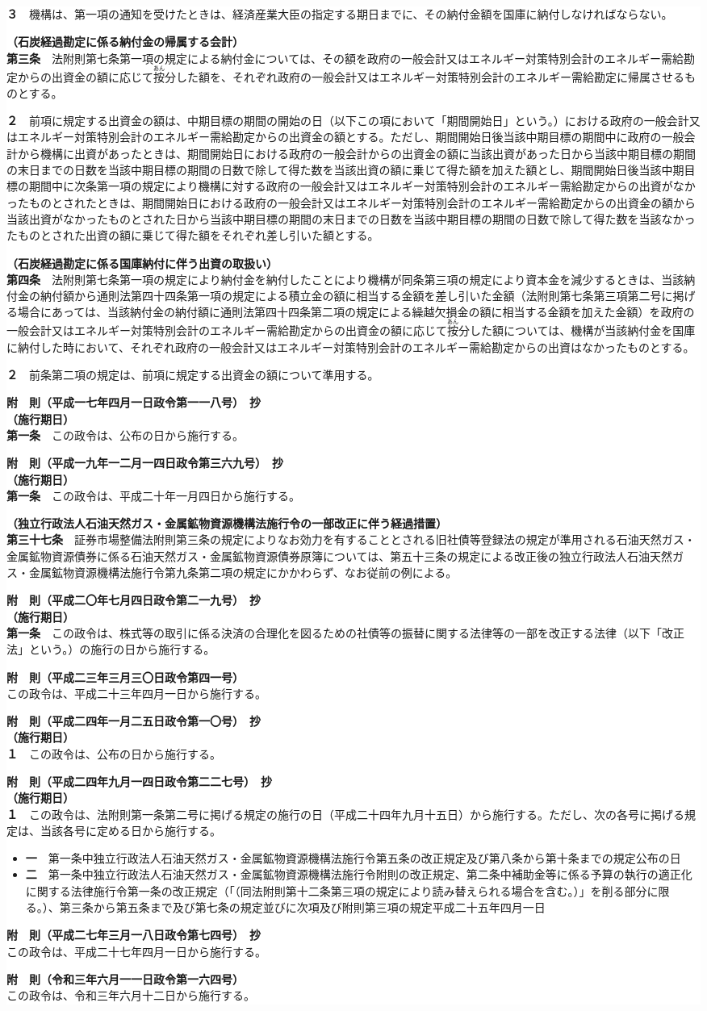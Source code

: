 **３**　機構は、第一項の通知を受けたときは、経済産業大臣の指定する期日までに、その納付金額を国庫に納付しなければならない。  
  
**（石炭経過勘定に係る納付金の帰属する会計）**  
**第三条**　法附則第七条第一項の規定による納付金については、その額を政府の一般会計又はエネルギー対策特別会計のエネルギー需給勘定からの出資金の額に応じて<ruby>按<rt>あん</rt></ruby>分した額を、それぞれ政府の一般会計又はエネルギー対策特別会計のエネルギー需給勘定に帰属させるものとする。  
  
**２**　前項に規定する出資金の額は、中期目標の期間の開始の日（以下この項において「期間開始日」という。）における政府の一般会計又はエネルギー対策特別会計のエネルギー需給勘定からの出資金の額とする。ただし、期間開始日後当該中期目標の期間中に政府の一般会計から機構に出資があったときは、期間開始日における政府の一般会計からの出資金の額に当該出資があった日から当該中期目標の期間の末日までの日数を当該中期目標の期間の日数で除して得た数を当該出資の額に乗じて得た額を加えた額とし、期間開始日後当該中期目標の期間中に次条第一項の規定により機構に対する政府の一般会計又はエネルギー対策特別会計のエネルギー需給勘定からの出資がなかったものとされたときは、期間開始日における政府の一般会計又はエネルギー対策特別会計のエネルギー需給勘定からの出資金の額から当該出資がなかったものとされた日から当該中期目標の期間の末日までの日数を当該中期目標の期間の日数で除して得た数を当該なかったものとされた出資の額に乗じて得た額をそれぞれ差し引いた額とする。  
  
**（石炭経過勘定に係る国庫納付に伴う出資の取扱い）**  
**第四条**　法附則第七条第一項の規定により納付金を納付したことにより機構が同条第三項の規定により資本金を減少するときは、当該納付金の納付額から通則法第四十四条第一項の規定による積立金の額に相当する金額を差し引いた金額（法附則第七条第三項第二号に掲げる場合にあっては、当該納付金の納付額に通則法第四十四条第二項の規定による繰越欠損金の額に相当する金額を加えた金額）を政府の一般会計又はエネルギー対策特別会計のエネルギー需給勘定からの出資金の額に応じて<ruby>按<rt>あん</rt></ruby>分した額については、機構が当該納付金を国庫に納付した時において、それぞれ政府の一般会計又はエネルギー対策特別会計のエネルギー需給勘定からの出資はなかったものとする。  
  
**２**　前条第二項の規定は、前項に規定する出資金の額について準用する。  
  
**附　則（平成一七年四月一日政令第一一八号）　抄**  
**（施行期日）**  
**第一条**　この政令は、公布の日から施行する。  
  
**附　則（平成一九年一二月一四日政令第三六九号）　抄**  
**（施行期日）**  
**第一条**　この政令は、平成二十年一月四日から施行する。  
  
**（独立行政法人石油天然ガス・金属鉱物資源機構法施行令の一部改正に伴う経過措置）**  
**第三十七条**　証券市場整備法附則第三条の規定によりなお効力を有することとされる旧社債等登録法の規定が準用される石油天然ガス・金属鉱物資源債券に係る石油天然ガス・金属鉱物資源債券原簿については、第五十三条の規定による改正後の独立行政法人石油天然ガス・金属鉱物資源機構法施行令第九条第二項の規定にかかわらず、なお従前の例による。  
  
**附　則（平成二〇年七月四日政令第二一九号）　抄**  
**（施行期日）**  
**第一条**　この政令は、株式等の取引に係る決済の合理化を図るための社債等の振替に関する法律等の一部を改正する法律（以下「改正法」という。）の施行の日から施行する。  
  
**附　則（平成二三年三月三〇日政令第四一号）**  
この政令は、平成二十三年四月一日から施行する。  
  
**附　則（平成二四年一月二五日政令第一〇号）　抄**  
**（施行期日）**  
**１**　この政令は、公布の日から施行する。  
  
**附　則（平成二四年九月一四日政令第二二七号）　抄**  
**（施行期日）**  
**１**　この政令は、法附則第一条第二号に掲げる規定の施行の日（平成二十四年九月十五日）から施行する。ただし、次の各号に掲げる規定は、当該各号に定める日から施行する。  
* **一**　第一条中独立行政法人石油天然ガス・金属鉱物資源機構法施行令第五条の改正規定及び第八条から第十条までの規定公布の日  
* **二**　第一条中独立行政法人石油天然ガス・金属鉱物資源機構法施行令附則の改正規定、第二条中補助金等に係る予算の執行の適正化に関する法律施行令第一条の改正規定（「（同法附則第十二条第三項の規定により読み替えられる場合を含む。）」を削る部分に限る。）、第三条から第五条まで及び第七条の規定並びに次項及び附則第三項の規定平成二十五年四月一日  
  
**附　則（平成二七年三月一八日政令第七四号）　抄**  
この政令は、平成二十七年四月一日から施行する。  
  
**附　則（令和三年六月一一日政令第一六四号）**  
この政令は、令和三年六月十二日から施行する。  
  

